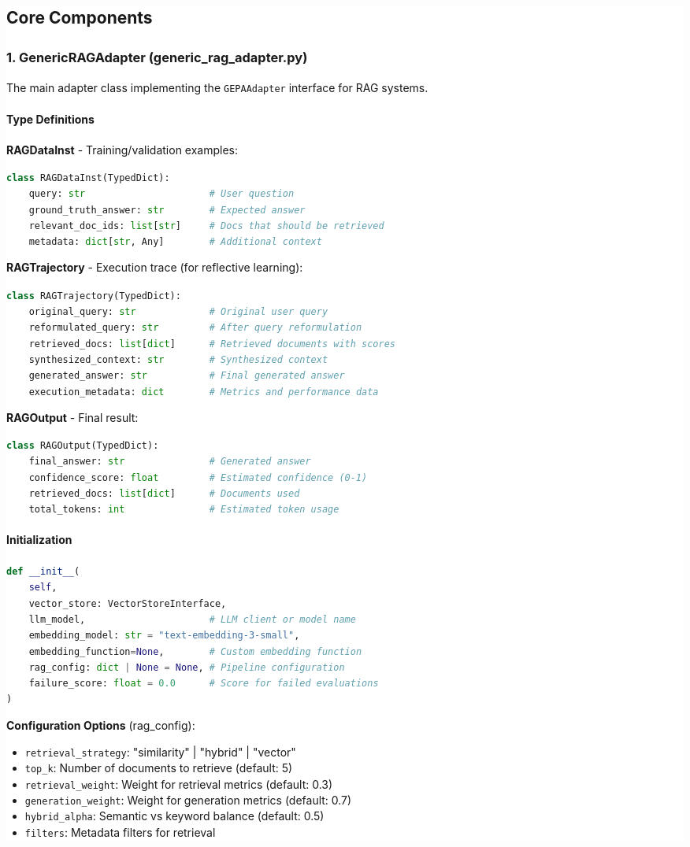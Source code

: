 ## Core Components

### 1. GenericRAGAdapter (generic_rag_adapter.py)

The main adapter class implementing the `GEPAAdapter` interface for RAG systems.

#### Type Definitions

**RAGDataInst** - Training/validation examples:
```python
class RAGDataInst(TypedDict):
    query: str                      # User question
    ground_truth_answer: str        # Expected answer
    relevant_doc_ids: list[str]     # Docs that should be retrieved
    metadata: dict[str, Any]        # Additional context
```

**RAGTrajectory** - Execution trace (for reflective learning):
```python
class RAGTrajectory(TypedDict):
    original_query: str             # Original user query
    reformulated_query: str         # After query reformulation
    retrieved_docs: list[dict]      # Retrieved documents with scores
    synthesized_context: str        # Synthesized context
    generated_answer: str           # Final generated answer
    execution_metadata: dict        # Metrics and performance data
```

**RAGOutput** - Final result:
```python
class RAGOutput(TypedDict):
    final_answer: str               # Generated answer
    confidence_score: float         # Estimated confidence (0-1)
    retrieved_docs: list[dict]      # Documents used
    total_tokens: int               # Estimated token usage
```

#### Initialization

```python
def __init__(
    self,
    vector_store: VectorStoreInterface,
    llm_model,                      # LLM client or model name
    embedding_model: str = "text-embedding-3-small",
    embedding_function=None,        # Custom embedding function
    rag_config: dict | None = None, # Pipeline configuration
    failure_score: float = 0.0      # Score for failed evaluations
)
```

**Configuration Options** (rag_config):
- `retrieval_strategy`: "similarity" | "hybrid" | "vector"
- `top_k`: Number of documents to retrieve (default: 5)
- `retrieval_weight`: Weight for retrieval metrics (default: 0.3)
- `generation_weight`: Weight for generation metrics (default: 0.7)
- `hybrid_alpha`: Semantic vs keyword balance (default: 0.5)
- `filters`: Metadata filters for retrieval
